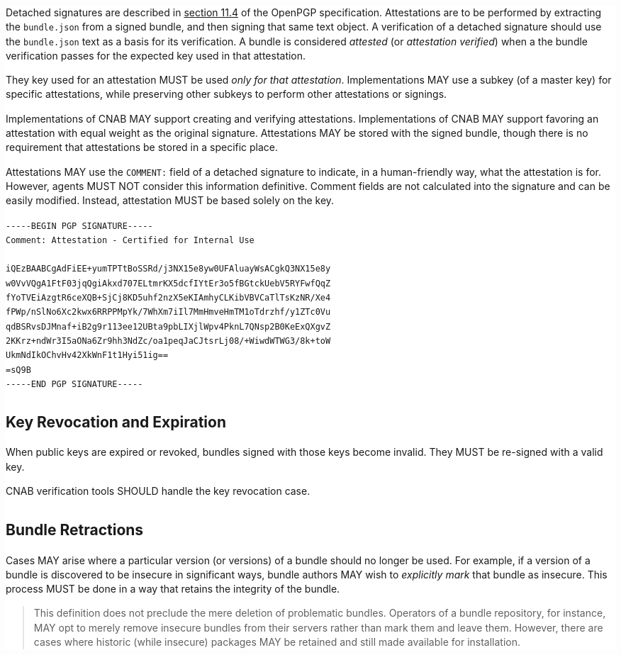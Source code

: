 Detached signatures are described in [section 11.4](https://tools.ietf.org/html/rfc4880#section-11.4) of the OpenPGP specification. Attestations are to be performed by extracting the `bundle.json` from a signed bundle, and then signing that same text object. A verification of a detached signature should use the `bundle.json` text as a basis for its verification. A bundle is considered _attested_ (or _attestation verified_) when a the bundle verification passes for the expected key used in that attestation.

They key used for an attestation MUST be used _only for that attestation_. Implementations MAY use a subkey (of a master key) for specific attestations, while preserving other subkeys to perform other attestations or signings.

Implementations of CNAB MAY support creating and verifying attestations. Implementations of CNAB MAY support favoring an attestation with equal weight as the original signature. Attestations MAY be stored with the signed bundle, though there is no requirement that attestations be stored in a specific place.

Attestations MAY use the `COMMENT:` field of a detached signature to indicate, in a human-friendly way, what the attestation is for. However, agents MUST NOT consider this information definitive. Comment fields are not calculated into the signature and can be easily modified. Instead, attestation MUST be based solely on the key.

```text
-----BEGIN PGP SIGNATURE-----
Comment: Attestation - Certified for Internal Use

iQEzBAABCgAdFiEE+yumTPTtBoSSRd/j3NX15e8yw0UFAluayWsACgkQ3NX15e8y
w0VvVQgA1FtF03jqQgiAkxd707ELtmrKX5dcfIYtEr3o5fBGtckUebV5RYFwfQqZ
fYoTVEiAzgtR6ceXQB+SjCj8KD5uhf2nzX5eKIAmhyCLKibVBVCaTlTsKzNR/Xe4
fPWp/nSlNo6Xc2kwx6RRPPMpYk/7WhXm7iIl7MmHmveHmTM1oTdrzhf/y1ZTc0Vu
qdBSRvsDJMnaf+iB2g9r113ee12UBta9pbLIXjlWpv4PknL7QNsp2B0KeExQXgvZ
2KKrz+ndWr3I5aONa6Zr9hh3NdZc/oa1peqJaCJtsrLj08/+WiwdWTWG3/8k+toW
UkmNdIkOChvHv42XkWnF1t1Hyi51ig==
=sQ9B
-----END PGP SIGNATURE-----
```

## Key Revocation and Expiration

When public keys are expired or revoked, bundles signed with those keys become invalid.
They MUST be re-signed with a valid key.

CNAB verification tools SHOULD handle the key revocation case.

## Bundle Retractions

Cases MAY arise where a particular version (or versions) of a bundle should no longer be used. For example, if a version of a bundle is discovered to be insecure in significant ways, bundle authors MAY wish to _explicitly mark_ that bundle as insecure. This process MUST be done in a way that retains the integrity of the bundle.

> This definition does not preclude the mere deletion of problematic bundles. Operators of a bundle repository, for instance, MAY opt to merely remove insecure bundles from their servers rather than mark them and leave them. However, there are cases where historic (while insecure) packages MAY be retained and still made available for installation.
